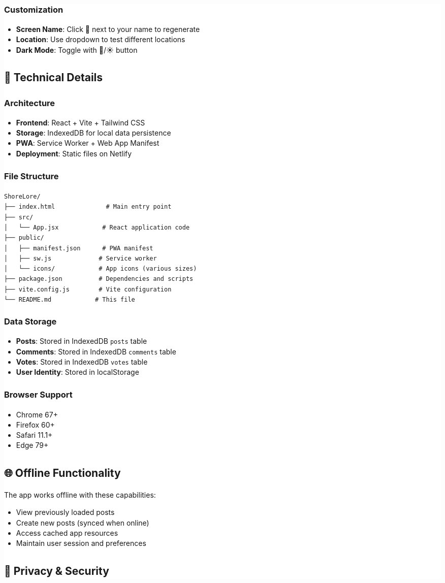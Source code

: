 ### Customization
- **Screen Name**: Click 🔄 next to your name to regenerate
- **Location**: Use dropdown to test different locations
- **Dark Mode**: Toggle with 🌙/☀️ button

## 🔧 Technical Details

### Architecture
- **Frontend**: React + Vite + Tailwind CSS
- **Storage**: IndexedDB for local data persistence
- **PWA**: Service Worker + Web App Manifest
- **Deployment**: Static files on Netlify

### File Structure
```
ShoreLore/
├── index.html              # Main entry point
├── src/
│   └── App.jsx            # React application code
├── public/
│   ├── manifest.json      # PWA manifest
│   ├── sw.js             # Service worker
│   └── icons/            # App icons (various sizes)
├── package.json          # Dependencies and scripts
├── vite.config.js        # Vite configuration
└── README.md            # This file
```

### Data Storage
- **Posts**: Stored in IndexedDB `posts` table
- **Comments**: Stored in IndexedDB `comments` table
- **Votes**: Stored in IndexedDB `votes` table
- **User Identity**: Stored in localStorage

### Browser Support
- Chrome 67+
- Firefox 60+
- Safari 11.1+
- Edge 79+

## 🌐 Offline Functionality

The app works offline with these capabilities:
- View previously loaded posts
- Create new posts (synced when online)
- Access cached app resources
- Maintain user session and preferences

## 🔐 Privacy & Security
